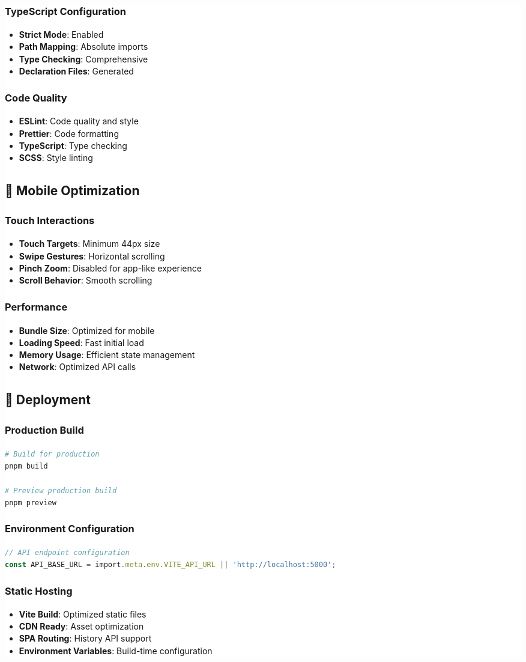 ### **TypeScript Configuration**
- **Strict Mode**: Enabled
- **Path Mapping**: Absolute imports
- **Type Checking**: Comprehensive
- **Declaration Files**: Generated

### **Code Quality**
- **ESLint**: Code quality and style
- **Prettier**: Code formatting
- **TypeScript**: Type checking
- **SCSS**: Style linting

## 📱 Mobile Optimization

### **Touch Interactions**
- **Touch Targets**: Minimum 44px size
- **Swipe Gestures**: Horizontal scrolling
- **Pinch Zoom**: Disabled for app-like experience
- **Scroll Behavior**: Smooth scrolling

### **Performance**
- **Bundle Size**: Optimized for mobile
- **Loading Speed**: Fast initial load
- **Memory Usage**: Efficient state management
- **Network**: Optimized API calls

## 🚀 Deployment

### **Production Build**
```bash
# Build for production
pnpm build

# Preview production build
pnpm preview
```

### **Environment Configuration**
```typescript
// API endpoint configuration
const API_BASE_URL = import.meta.env.VITE_API_URL || 'http://localhost:5000';
```

### **Static Hosting**
- **Vite Build**: Optimized static files
- **CDN Ready**: Asset optimization
- **SPA Routing**: History API support
- **Environment Variables**: Build-time configuration
